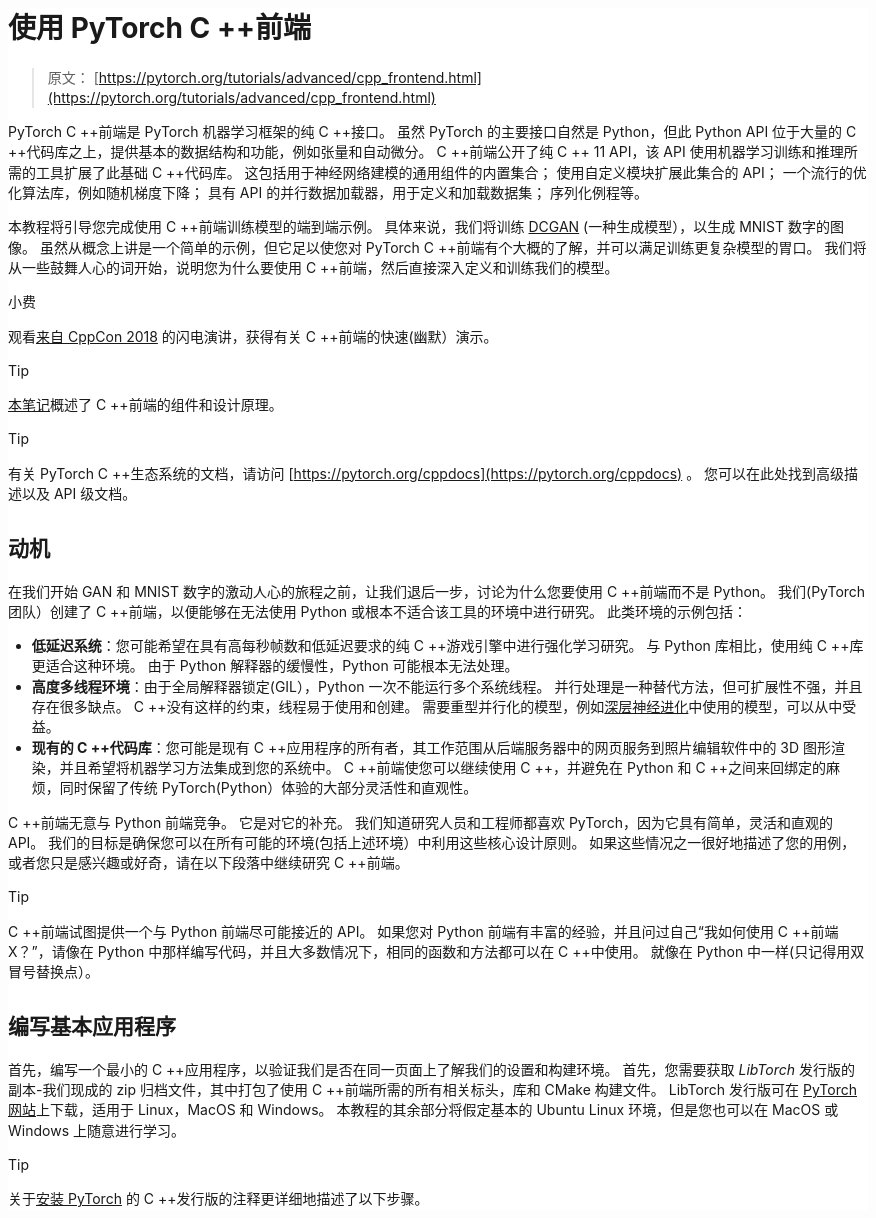 # 使用 PyTorch C ++前端

> 原文： [https://pytorch.org/tutorials/advanced/cpp_frontend.html](https://pytorch.org/tutorials/advanced/cpp_frontend.html)

PyTorch C ++前端是 PyTorch 机器学习框架的纯 C ++接口。 虽然 PyTorch 的主要接口自然是 Python，但此 Python API 位于大量的 C ++代码库之上，提供基本的数据结构和功能，例如张量和自动微分。 C ++前端公开了纯 C ++ 11 API，该 API 使用机器学习训练和推理所需的工具扩展了此基础 C ++代码库。 这包括用于神经网络建模的通用组件的内置集合； 使用自定义模块扩展此集合的 API； 一个流行的优化算法库，例如随机梯度下降； 具有 API 的并行数据加载器，用于定义和加载数据集； 序列化例程等。

本教程将引导您完成使用 C ++前端训练模型的端到端示例。 具体来说，我们将训练 [DCGAN](https://arxiv.org/abs/1511.06434) (一种生成模型），以生成 MNIST 数字的图像。 虽然从概念上讲是一个简单的示例，但它足以使您对 PyTorch C ++前端有个大概的了解，并可以满足训练更复杂模型的胃口。 我们将从一些鼓舞人心的词开始，说明您为什么要使用 C ++前端，然后直接深入定义和训练我们的模型。

小费

观看[来自 CppCon 2018](https://www.youtube.com/watch?v=auRPXMMHJzc) 的闪电演讲，获得有关 C ++前端的快速(幽默）演示。

Tip

[本笔记](https://pytorch.org/cppdocs/frontend.html)概述了 C ++前端的组件和设计原理。

Tip

有关 PyTorch C ++生态系统的文档，请访问 [https://pytorch.org/cppdocs](https://pytorch.org/cppdocs) 。 您可以在此处找到高级描述以及 API 级文档。

## 动机

在我们开始 GAN 和 MNIST 数字的激动人心的旅程之前，让我们退后一步，讨论为什么您要使用 C ++前端而不是 Python。 我们(PyTorch 团队）创建了 C ++前端，以便能够在无法使用 Python 或根本不适合该工具的环境中进行研究。 此类环境的示例包括：

*   **低延迟系统**：您可能希望在具有高每秒帧数和低延迟要求的纯 C ++游戏引擎中进行强化学习研究。 与 Python 库相比，使用纯 C ++库更适合这种环境。 由于 Python 解释器的缓慢性，Python 可能根本无法处理。
*   **高度多线程环境**：由于全局解释器锁定(GIL），Python 一次不能运行多个系统线程。 并行处理是一种替代方法，但可扩展性不强，并且存在很多缺点。 C ++没有这样的约束，线程易于使用和创建。 需要重型并行化的模型，例如[深层神经进化](https://eng.uber.com/deep-neuroevolution/)中使用的模型，可以从中受益。
*   **现有的 C ++代码库**：您可能是现有 C ++应用程序的所有者，其工作范围从后端服务器中的网页服务到照片编辑软件中的 3D 图形渲染，并且希望将机器学习方法集成到您的系统中。 C ++前端使您可以继续使用 C ++，并避免在 Python 和 C ++之间来回绑定的麻烦，同时保留了传统 PyTorch(Python）体验的大部分灵活性和直观性。

C ++前端无意与 Python 前端竞争。 它是对它的补充。 我们知道研究人员和工程师都喜欢 PyTorch，因为它具有简单，灵活和直观的 API。 我们的目标是确保您可以在所有可能的环境(包括上述环境）中利用这些核心设计原则。 如果这些情况之一很好地描述了您的用例，或者您只是感兴趣或好奇，请在以下段落中继续研究 C ++前端。

Tip

C ++前端试图提供一个与 Python 前端尽可能接近的 API。 如果您对 Python 前端有丰富的经验，并且问过自己“我如何使用 C ++前端 X？”，请像在 Python 中那样编写代码，并且大多数情况下，相同的函数和方法都可以在 C ++中使用。 就像在 Python 中一样(只记得用双冒号替换点）。

## 编写基本应用程序

首先，编写一个最小的 C ++应用程序，以验证我们是否在同一页面上了解我们的设置和构建环境。 首先，您需要获取 _LibTorch_ 发行版的副本-我们现成的 zip 归档文件，其中打包了使用 C ++前端所需的所有相关标头，库和 CMake 构建文件。 LibTorch 发行版可在 [PyTorch 网站](https://pytorch.org/get-started/locally/)上下载，适用于 Linux，MacOS 和 Windows。 本教程的其余部分将假定基本的 Ubuntu Linux 环境，但是您也可以在 MacOS 或 Windows 上随意进行学习。

Tip

关于[安装 PyTorch](https://pytorch.org/cppdocs/installing.html) 的 C ++发行版的注释更详细地描述了以下步骤。
